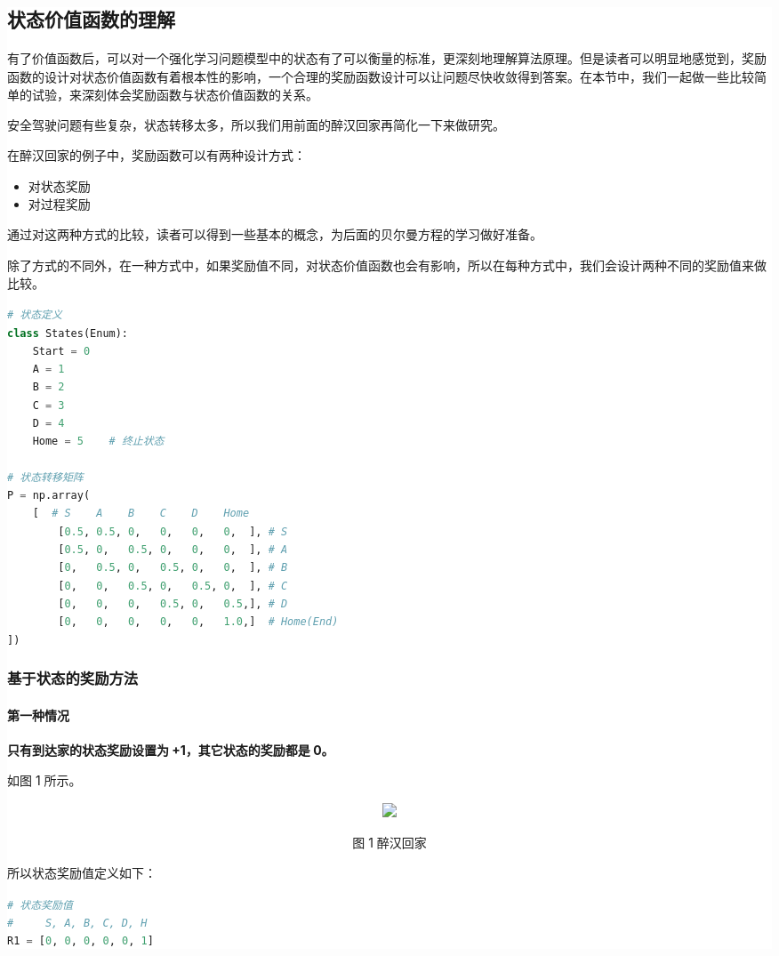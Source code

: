 
## 状态价值函数的理解

有了价值函数后，可以对一个强化学习问题模型中的状态有了可以衡量的标准，更深刻地理解算法原理。但是读者可以明显地感觉到，奖励函数的设计对状态价值函数有着根本性的影响，一个合理的奖励函数设计可以让问题尽快收敛得到答案。在本节中，我们一起做一些比较简单的试验，来深刻体会奖励函数与状态价值函数的关系。

安全驾驶问题有些复杂，状态转移太多，所以我们用前面的醉汉回家再简化一下来做研究。

在醉汉回家的例子中，奖励函数可以有两种设计方式：

- 对状态奖励
- 对过程奖励

通过对这两种方式的比较，读者可以得到一些基本的概念，为后面的贝尔曼方程的学习做好准备。

除了方式的不同外，在一种方式中，如果奖励值不同，对状态价值函数也会有影响，所以在每种方式中，我们会设计两种不同的奖励值来做比较。

```Python
# 状态定义
class States(Enum):
    Start = 0
    A = 1
    B = 2
    C = 3
    D = 4
    Home = 5    # 终止状态

# 状态转移矩阵
P = np.array(
    [  # S    A    B    C    D    Home     
        [0.5, 0.5, 0,   0,   0,   0,  ], # S
        [0.5, 0,   0.5, 0,   0,   0,  ], # A
        [0,   0.5, 0,   0.5, 0,   0,  ], # B
        [0,   0,   0.5, 0,   0.5, 0,  ], # C
        [0,   0,   0,   0.5, 0,   0.5,], # D
        [0,   0,   0,   0,   0,   1.0,]  # Home(End)
])
```

### 基于状态的奖励方法

#### 第一种情况

**只有到达家的状态奖励设置为 +1，其它状态的奖励都是 0。**

如图 1 所示。

<center>
<img src="./img/RandomWalker-1.png">

图 1 醉汉回家
</center>

所以状态奖励值定义如下：

```Python
# 状态奖励值
#     S, A, B, C, D, H
R1 = [0, 0, 0, 0, 0, 1]
```

